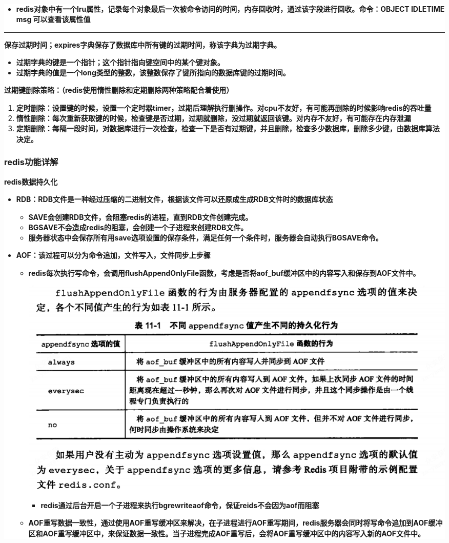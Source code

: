 - **redis对象中有一个lru属性，记录每个对象最后一次被命令访问的时间，内存回收时，通过该字段进行回收。命令：OBJECT IDLETIME msg 可以查看该属性值**

****



**保存过期时间；expires字典保存了数据库中所有键的过期时间，称该字典为过期字典。**

- **过期字典的键是一个指针；这个指针指向键空间中的某个键对象。**
- **过期字典的值是一个long类型的整数，该整数保存了键所指向的数据库键的过期时间。**

**过期键删除策略：（redis使用惰性删除和定期删除两种策略配合着使用）**

1. **定时删除：设置键的时候，设置一个定时器timer，过期后理解执行删操作。对cpu不友好，有可能再删除的时候影响redis的吞吐量**
2. **惰性删除：每次重新获取键的时候，检查键是否过期，过期就删除，没过期就返回该键。对内存不友好，有可能存在内存泄漏**
3. **定期删除：每隔一段时间，对数据库进行一次检查，检查一下是否有过期键，并且删除，检查多少数据库，删除多少键，由数据库算法决定。**

### redis功能详解

**redis数据持久化**

- **RDB：RDB文件是一种经过压缩的二进制文件，根据该文件可以还原成生成RDB文件时的数据库状态**
  - **SAVE会创建RDB文件，会阻塞redis的进程，直到RDB文件创建完成。**
  - **BGSAVE不会造成redis的阻塞，会创建一个子进程来创建RDB文件。**
  - **服务器状态中会保存所有用save选项设置的保存条件，满足任何一个条件时，服务器会自动执行BGSAVE命令。**

- **AOF：该过程可以分为命令追加，文件写入，文件同步上步骤**

  - **redis每次执行写命令，会调用flushAppendOnlyFile函数，考虑是否将aof_buf缓冲区中的内容写入和保存到AOF文件中。**

    ![image-20210628160357368](总结知识点.assets/image-20210628160357368.png)

    - **redis通过后台开启一个子进程来执行bgrewriteaof命令，保证reids不会因为aof而阻塞**

  - **AOF重写数据一致性，通过使用AOF重写缓冲区来解决，在子进程进行AOF重写期间，redis服务器会同时将写命令追加到AOF缓冲区和AOF重写缓冲区中，来保证数据一致性。当子进程完成AOF重写后，会将AOF重写缓冲区中的内容写入新的AOF文件中。**
